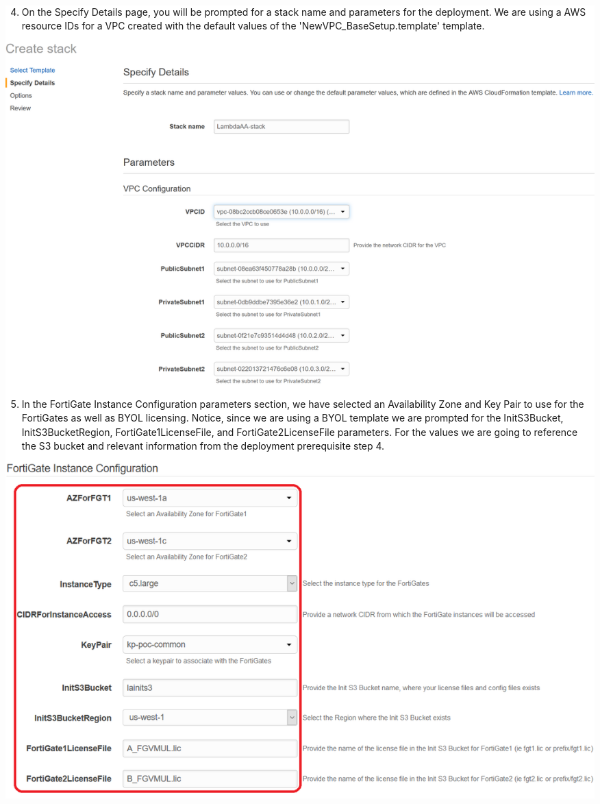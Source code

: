 4.  On the Specify Details page, you will be prompted for a stack name and parameters for the deployment.  We are using a AWS resource IDs for a VPC created with the default values of the 'NewVPC_BaseSetup.template' template.

![Example Diagram](./content/deploy4.png)

5.  In the FortiGate Instance Configuration parameters section, we have selected an Availability Zone and Key Pair to use for the FortiGates as well as BYOL licensing.  Notice, since we are using a BYOL template we are prompted for the InitS3Bucket, InitS3BucketRegion, FortiGate1LicenseFile, and FortiGate2LicenseFile parameters.  For the values we are going to reference the S3 bucket and relevant information from the deployment prerequisite step 4.

![Example Diagram](./content/deploy5.png)
